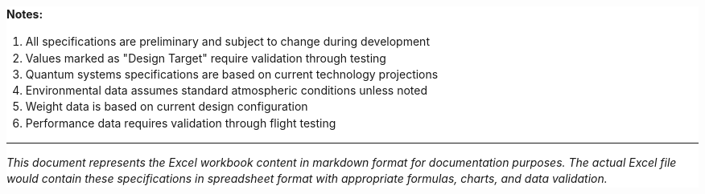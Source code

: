 
**Notes:**
1. All specifications are preliminary and subject to change during development
2. Values marked as "Design Target" require validation through testing
3. Quantum systems specifications are based on current technology projections
4. Environmental data assumes standard atmospheric conditions unless noted
5. Weight data is based on current design configuration
6. Performance data requires validation through flight testing

---

*This document represents the Excel workbook content in markdown format for documentation purposes. The actual Excel file would contain these specifications in spreadsheet format with appropriate formulas, charts, and data validation.*
